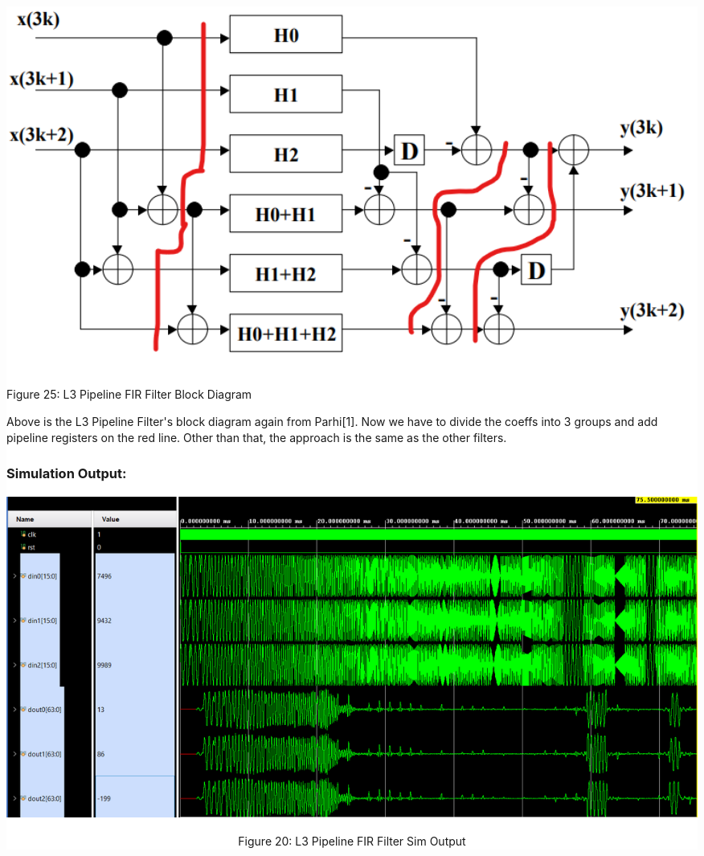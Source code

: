   <img src="README_images/image25.png" width="1000">
  <br>
  <p>Figure 25: L3 Pipeline FIR Filter Block Diagram  </p>
</div>

Above is the L3 Pipeline Filter's block diagram again from Parhi[1]. Now we have to divide the coeffs into 3 groups and add pipeline registers on the red line. Other than that, the approach is the same as the other filters.

### Simulation Output:

<div align="center">
  <img src="README_images/image26.png" width="1000">
  <br>
  <p>Figure 20: L3 Pipeline FIR Filter Sim Output  </p>
</div>
